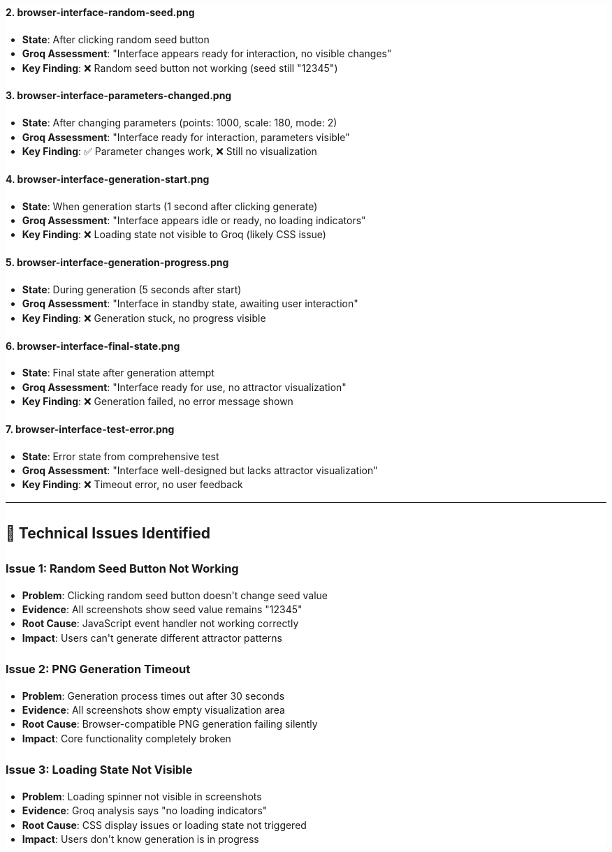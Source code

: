 #### **2. browser-interface-random-seed.png**
- **State**: After clicking random seed button
- **Groq Assessment**: "Interface appears ready for interaction, no visible changes"
- **Key Finding**: ❌ Random seed button not working (seed still "12345")

#### **3. browser-interface-parameters-changed.png**
- **State**: After changing parameters (points: 1000, scale: 180, mode: 2)
- **Groq Assessment**: "Interface ready for interaction, parameters visible"
- **Key Finding**: ✅ Parameter changes work, ❌ Still no visualization

#### **4. browser-interface-generation-start.png**
- **State**: When generation starts (1 second after clicking generate)
- **Groq Assessment**: "Interface appears idle or ready, no loading indicators"
- **Key Finding**: ❌ Loading state not visible to Groq (likely CSS issue)

#### **5. browser-interface-generation-progress.png**
- **State**: During generation (5 seconds after start)
- **Groq Assessment**: "Interface in standby state, awaiting user interaction"
- **Key Finding**: ❌ Generation stuck, no progress visible

#### **6. browser-interface-final-state.png**
- **State**: Final state after generation attempt
- **Groq Assessment**: "Interface ready for use, no attractor visualization"
- **Key Finding**: ❌ Generation failed, no error message shown

#### **7. browser-interface-test-error.png**
- **State**: Error state from comprehensive test
- **Groq Assessment**: "Interface well-designed but lacks attractor visualization"
- **Key Finding**: ❌ Timeout error, no user feedback

---

## 🐛 **Technical Issues Identified**

### **Issue 1: Random Seed Button Not Working**
- **Problem**: Clicking random seed button doesn't change seed value
- **Evidence**: All screenshots show seed value remains "12345"
- **Root Cause**: JavaScript event handler not working correctly
- **Impact**: Users can't generate different attractor patterns

### **Issue 2: PNG Generation Timeout**
- **Problem**: Generation process times out after 30 seconds
- **Evidence**: All screenshots show empty visualization area
- **Root Cause**: Browser-compatible PNG generation failing silently
- **Impact**: Core functionality completely broken

### **Issue 3: Loading State Not Visible**
- **Problem**: Loading spinner not visible in screenshots
- **Evidence**: Groq analysis says "no loading indicators"
- **Root Cause**: CSS display issues or loading state not triggered
- **Impact**: Users don't know generation is in progress
